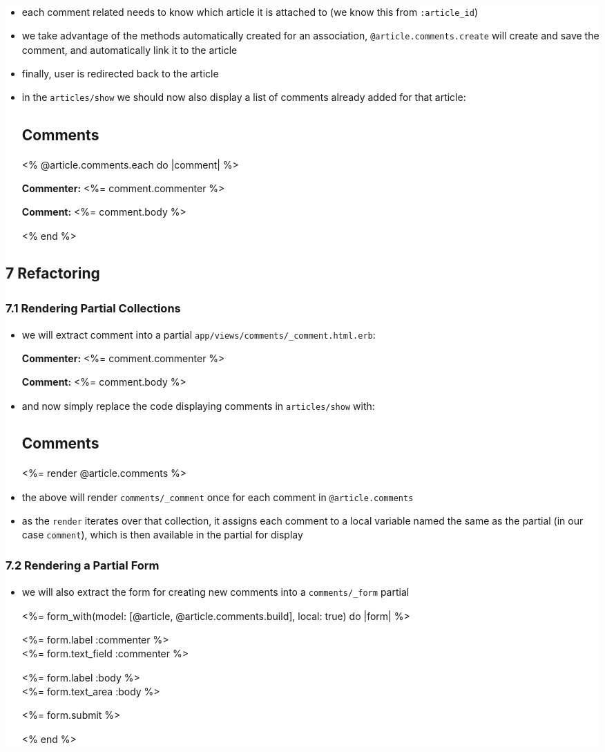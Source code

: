 - each comment related needs to know which article it is attached to (we know this from `:article_id`)
- we take advantage of the methods automatically created for an association, `@article.comments.create` will create and save the comment, and automatically link it to the article
- finally, user is redirected back to the article


- in the `articles/show` we should now also display a list of comments already added for that article:


    <h2>Comments</h2>
     
    <% @article.comments.each do |comment| %>
      <p>
        <strong>Commenter:</strong>
        <%= comment.commenter %>
      </p>
      <p>
        <strong>Comment:</strong>
        <%= comment.body %>
      </p>
    <% end %>
    
## 7 Refactoring

### 7.1 Rendering Partial Collections

- we will extract comment into a partial `app/views/comments/_comment.html.erb`:


    <p>
      <strong>Commenter:</strong>
      <%= comment.commenter %>
    </p>
    <p>
      <strong>Comment:</strong>
      <%= comment.body %>
    </p>
    
- and now simply replace the code displaying comments in `articles/show` with:


    <h2>Comments</h2>
    <%= render @article.comments %>
    
- the above will render `comments/_comment` once for each comment in `@article.comments`
- as the `render` iterates over that collection, it assigns each comment to a local variable named the same as the partial (in our case `comment`), which is then available in the partial for display

### 7.2 Rendering a Partial Form

- we will also extract the form for creating new comments into a `comments/_form` partial


    <%= form_with(model: [@article, @article.comments.build], local: true) do |form| %>
      <p>
        <%= form.label :commenter %><br>
        <%= form.text_field :commenter %>
      </p>
      <p>
        <%= form.label :body %><br>
        <%= form.text_area :body %>
      </p>
      <p>
        <%= form.submit %>
      </p>
    <% end %>
    